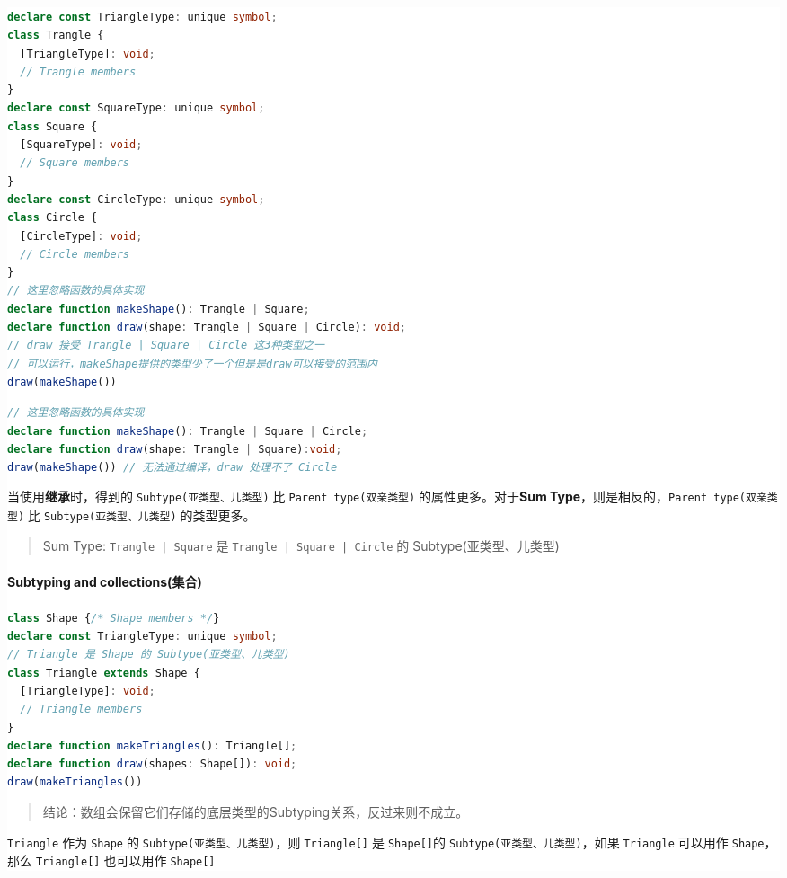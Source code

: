 ```ts Trangle | Square 作为 Trangle | Square | Circle
declare const TriangleType: unique symbol;
class Trangle {
  [TriangleType]: void;
  // Trangle members
}
declare const SquareType: unique symbol;
class Square {
  [SquareType]: void;
  // Square members
}
declare const CircleType: unique symbol;
class Circle {
  [CircleType]: void;
  // Circle members
}
// 这里忽略函数的具体实现
declare function makeShape(): Trangle | Square;
declare function draw(shape: Trangle | Square | Circle): void;
// draw 接受 Trangle | Square | Circle 这3种类型之一
// 可以运行，makeShape提供的类型少了一个但是是draw可以接受的范围内
draw(makeShape())
```

```ts Trangle | Square | Circle 作为 Trangle | Square
// 这里忽略函数的具体实现
declare function makeShape(): Trangle | Square | Circle;
declare function draw(shape: Trangle | Square):void;
draw(makeShape()) // 无法通过编译，draw 处理不了 Circle
```

当使用**继承**时，得到的 `Subtype(亚类型、儿类型)` 比 `Parent type(双亲类型)` 的属性更多。对于**Sum Type**，则是相反的，`Parent type(双亲类型)` 比 `Subtype(亚类型、儿类型)` 的类型更多。

> Sum Type: `Trangle | Square` 是 `Trangle | Square | Circle` 的 Subtype(亚类型、儿类型)

#### Subtyping and collections(集合)

```ts Triangle[]作为Shape[]
class Shape {/* Shape members */}
declare const TriangleType: unique symbol;
// Triangle 是 Shape 的 Subtype(亚类型、儿类型)
class Triangle extends Shape {
  [TriangleType]: void;
  // Triangle members
}
declare function makeTriangles(): Triangle[];
declare function draw(shapes: Shape[]): void;
draw(makeTriangles())
```

> 结论：数组会保留它们存储的底层类型的Subtyping关系，反过来则不成立。

`Triangle` 作为 `Shape` 的 `Subtype(亚类型、儿类型)`，则 `Triangle[]` 是 `Shape[]`的 `Subtype(亚类型、儿类型)`，如果 `Triangle` 可以用作 `Shape`，那么 `Triangle[]` 也可以用作 `Shape[]`
